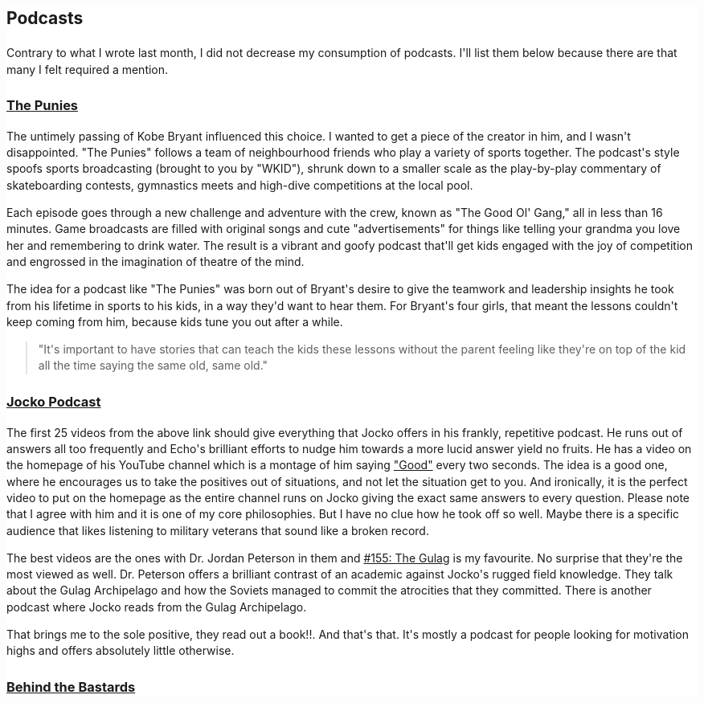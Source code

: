 ## Podcasts

Contrary to what I wrote last month, I did not decrease my consumption of podcasts. I'll list them below because there are that many I felt required a mention.

### [The Punies](https://podcasts.google.com/?feed=aHR0cDovL2ZlZWRzLmZlZWRidXJuZXIuY29tL3RoZS1wdW5pZXM)

The untimely passing of Kobe Bryant influenced this choice. I wanted to get a piece of the creator in him, and I wasn't disappointed. "The Punies" follows a team of neighbourhood friends who play a variety of sports together. The podcast's style spoofs sports broadcasting (brought to you by "WKID"), shrunk down to a smaller scale as the play-by-play commentary of skateboarding contests, gymnastics meets and high-dive competitions at the local pool.

Each episode goes through a new challenge and adventure with the crew, known as "The Good Ol' Gang," all in less than 16 minutes. Game broadcasts are filled with original songs and cute "advertisements" for things like telling your grandma you love her and remembering to drink water. The result is a vibrant and goofy podcast that'll get kids engaged with the joy of competition and engrossed in the imagination of theatre of the mind.

The idea for a podcast like "The Punies" was born out of Bryant's desire to give the teamwork and leadership insights he took from his lifetime in sports to his kids, in a way they'd want to hear them. For Bryant's four girls, that meant the lessons couldn't keep coming from him, because kids tune you out after a while.

> "It's important to have stories that can teach the kids these lessons without the parent feeling like they're on top of the kid all the time saying the same old, same old."

### [Jocko Podcast](https://www.youtube.com/channel/UCkqcY4CAuBFNFho6JgygCnA/videos?view=0&sort=p&flow=grid)

The first 25 videos from the above link should give everything that Jocko offers in his frankly, repetitive podcast. He runs out of answers all too frequently and Echo's brilliant efforts to nudge him towards a more lucid answer yield no fruits. He has a video on the homepage of his YouTube channel which is a montage of him saying ["Good"](https://www.youtube.com/watch?v=IdTMDpizis8) every two seconds. The idea is a good one, where he encourages us to take the positives out of situations, and not let the situation get to you. And ironically, it is the perfect video to put on the homepage as the entire channel runs on Jocko giving the exact same answers to every question. Please note that I agree with him and it is one of my core philosophies. But I have no clue how he took off so well. Maybe there is a specific audience that likes listening to military veterans that sound like a broken record.

The best videos are the ones with Dr. Jordan Peterson in them and [#155: The Gulag](https://www.youtube.com/watch?v=FU8IwII8hhc) is my favourite. No surprise that they're the most viewed as well. Dr. Peterson offers a brilliant contrast of an academic against Jocko's rugged field knowledge. They talk about the Gulag Archipelago and how the Soviets managed to commit the atrocities that they committed. There is another podcast where Jocko reads from the Gulag Archipelago.

That brings me to the sole positive, they read out a book!!. And that's that. It's mostly a podcast for people looking for motivation highs and offers absolutely little otherwise.

### [Behind the Bastards](https://podcasts.google.com/?feed=aHR0cHM6Ly9mZWVkcy5tZWdhcGhvbmUuZm0vYmVoaW5kdGhlYmFzdGFyZHM)
